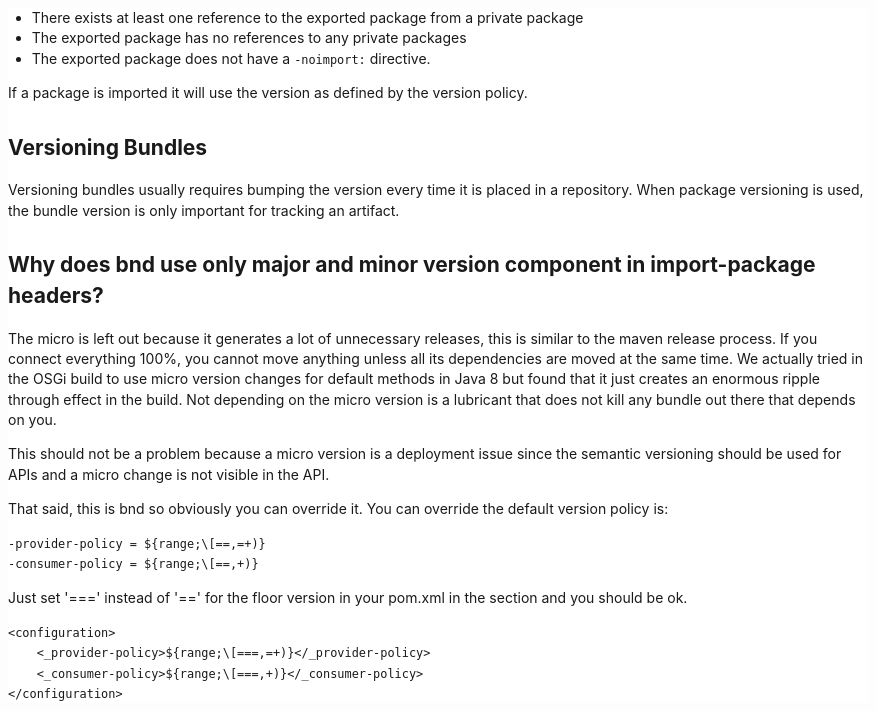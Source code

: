 * There exists at least one reference to the exported package from a private package
* The exported package has no references to any private packages
* The exported package does not have a `-noimport:` directive.

If a package is imported it will use the version as defined by the version policy.

## Versioning Bundles
Versioning bundles usually requires bumping the version every time it is placed in a repository. When package versioning is used, the bundle version is only important for tracking an artifact.


## Why does bnd use only major and minor version component in import-package headers?

The micro is left out because it generates a lot of unnecessary releases, this is similar to the maven release process. If you connect everything 100%, you cannot move anything unless all its dependencies are moved at the same time. We actually tried in the OSGi build to use micro version changes for default methods in Java 8 but found that it just creates an enormous ripple through effect in the build. Not depending on the micro version is a lubricant that does not kill any bundle out there that depends on you.

This should not be a problem because a micro version is a deployment issue since the semantic versioning should be used for APIs and a micro change is not visible in the API. 

That said, this is bnd so obviously you can override it. You can override the default version policy is:

	-provider-policy = ${range;\[==,=+)}
	-consumer-policy = ${range;\[==,+)}

Just set '===' instead of '==' for the floor version in your pom.xml in the <configuration> section and you should be ok.

	<configuration>
		<_provider-policy>${range;\[===,=+)}</_provider-policy>
		<_consumer-policy>${range;\[===,+)}</_consumer-policy>
	</configuration>

[range]: range
